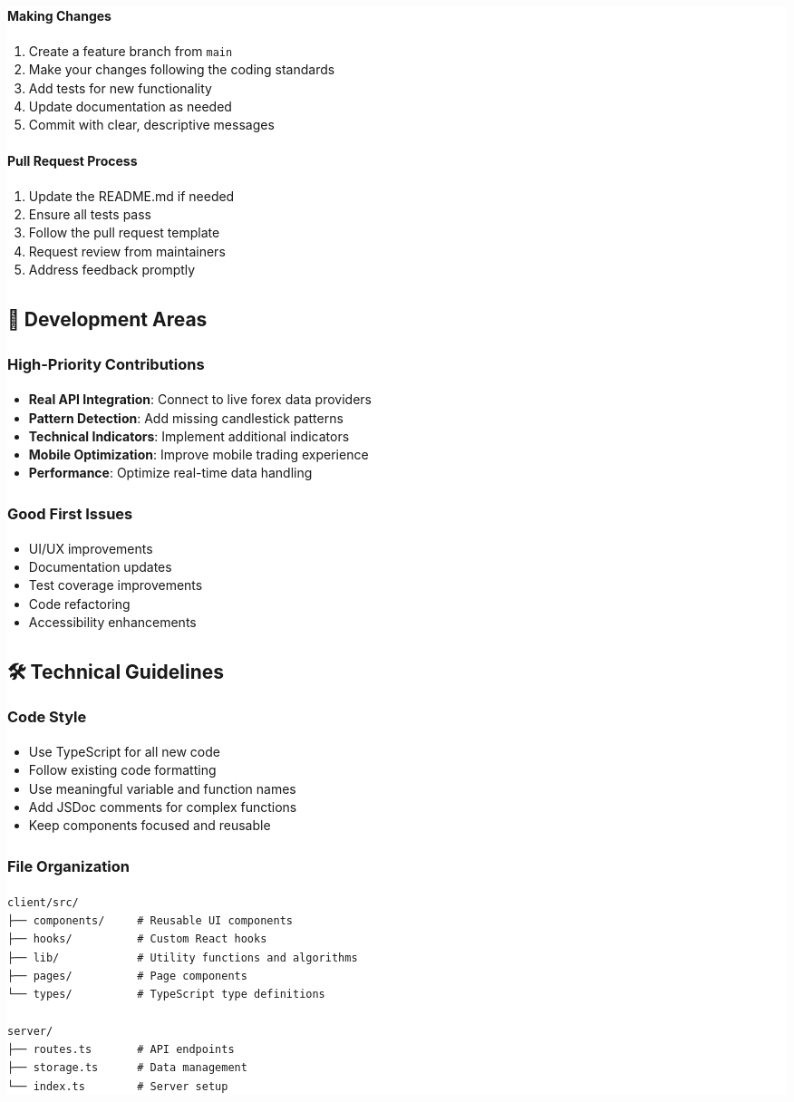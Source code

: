 #### Making Changes
1. Create a feature branch from `main`
2. Make your changes following the coding standards
3. Add tests for new functionality
4. Update documentation as needed
5. Commit with clear, descriptive messages

#### Pull Request Process
1. Update the README.md if needed
2. Ensure all tests pass
3. Follow the pull request template
4. Request review from maintainers
5. Address feedback promptly

## 🎯 Development Areas

### High-Priority Contributions
- **Real API Integration**: Connect to live forex data providers
- **Pattern Detection**: Add missing candlestick patterns
- **Technical Indicators**: Implement additional indicators
- **Mobile Optimization**: Improve mobile trading experience
- **Performance**: Optimize real-time data handling

### Good First Issues
- UI/UX improvements
- Documentation updates
- Test coverage improvements
- Code refactoring
- Accessibility enhancements

## 🛠️ Technical Guidelines

### Code Style
- Use TypeScript for all new code
- Follow existing code formatting
- Use meaningful variable and function names
- Add JSDoc comments for complex functions
- Keep components focused and reusable

### File Organization
```
client/src/
├── components/     # Reusable UI components
├── hooks/          # Custom React hooks
├── lib/            # Utility functions and algorithms
├── pages/          # Page components
└── types/          # TypeScript type definitions

server/
├── routes.ts       # API endpoints
├── storage.ts      # Data management
└── index.ts        # Server setup
```
